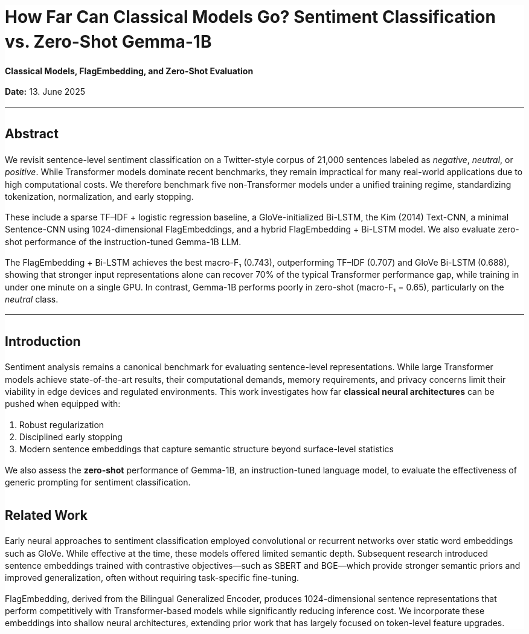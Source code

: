 # How Far Can Classical Models Go? Sentiment Classification vs. Zero-Shot Gemma-1B

**Classical Models, FlagEmbedding, and Zero-Shot Evaluation**

**Date:** 13. June 2025

---

## Abstract

We revisit sentence-level sentiment classification on a Twitter-style corpus of 21,000 sentences labeled as *negative*, *neutral*, or *positive*. While Transformer models dominate recent benchmarks, they remain impractical for many real-world applications due to high computational costs. We therefore benchmark five non-Transformer models under a unified training regime, standardizing tokenization, normalization, and early stopping.

These include a sparse TF–IDF + logistic regression baseline, a GloVe-initialized Bi-LSTM, the Kim (2014) Text-CNN, a minimal Sentence-CNN using 1024-dimensional FlagEmbeddings, and a hybrid FlagEmbedding + Bi-LSTM model. We also evaluate zero-shot performance of the instruction-tuned Gemma-1B LLM.

The FlagEmbedding + Bi-LSTM achieves the best macro-F₁ (0.743), outperforming TF–IDF (0.707) and GloVe Bi-LSTM (0.688), showing that stronger input representations alone can recover 70% of the typical Transformer performance gap, while training in under one minute on a single GPU. In contrast, Gemma-1B performs poorly in zero-shot (macro-F₁ = 0.65), particularly on the *neutral* class.

---

## Introduction

Sentiment analysis remains a canonical benchmark for evaluating sentence-level representations. While large Transformer models achieve state-of-the-art results, their computational demands, memory requirements, and privacy concerns limit their viability in edge devices and regulated environments. This work investigates how far **classical neural architectures** can be pushed when equipped with:

1. Robust regularization
2. Disciplined early stopping
3. Modern sentence embeddings that capture semantic structure beyond surface-level statistics

We also assess the **zero-shot** performance of Gemma-1B, an instruction-tuned language model, to evaluate the effectiveness of generic prompting for sentiment classification.

## Related Work

Early neural approaches to sentiment classification employed convolutional or recurrent networks over static word embeddings such as GloVe. While effective at the time, these models offered limited semantic depth. Subsequent research introduced sentence embeddings trained with contrastive objectives—such as SBERT and BGE—which provide stronger semantic priors and improved generalization, often without requiring task-specific fine-tuning.

FlagEmbedding, derived from the Bilingual Generalized Encoder, produces 1024-dimensional sentence representations that perform competitively with Transformer-based models while significantly reducing inference cost. We incorporate these embeddings into shallow neural architectures, extending prior work that has largely focused on token-level feature upgrades.
